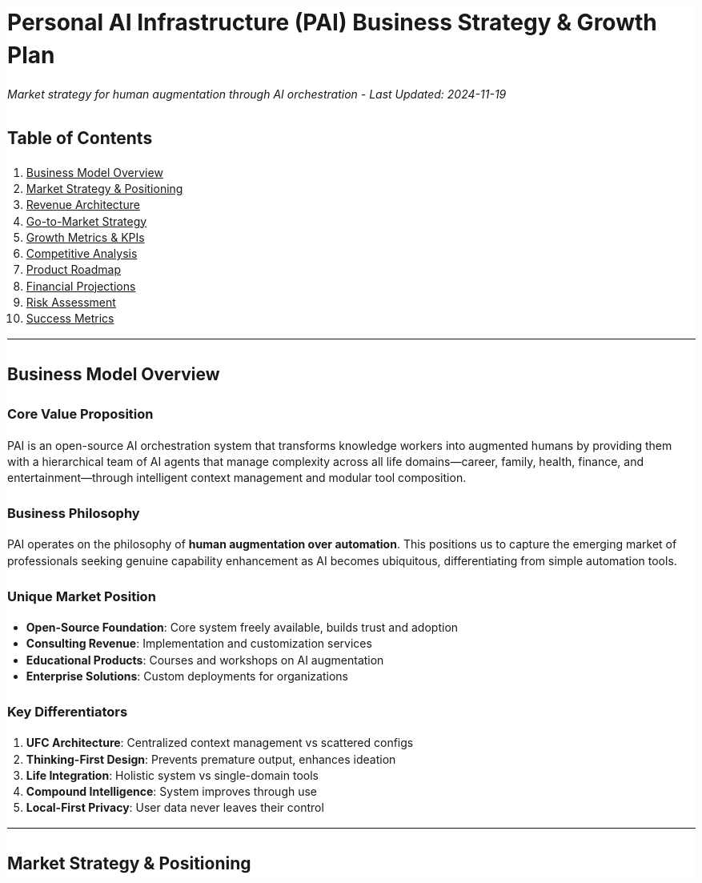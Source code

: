 # Personal AI Infrastructure (PAI) Business Strategy & Growth Plan
*Market strategy for human augmentation through AI orchestration - Last Updated: 2024-11-19*

## Table of Contents
1. [Business Model Overview](#business-model-overview)
2. [Market Strategy & Positioning](#market-strategy--positioning)
3. [Revenue Architecture](#revenue-architecture)
4. [Go-to-Market Strategy](#go-to-market-strategy)
5. [Growth Metrics & KPIs](#growth-metrics--kpis)
6. [Competitive Analysis](#competitive-analysis)
7. [Product Roadmap](#product-roadmap)
8. [Financial Projections](#financial-projections)
9. [Risk Assessment](#risk-assessment)
10. [Success Metrics](#success-metrics)

---

## Business Model Overview

### Core Value Proposition
PAI is an open-source AI orchestration system that transforms knowledge workers into augmented humans by providing them with a hierarchical team of AI agents that manage complexity across all life domains—career, family, health, finance, and entertainment—through intelligent context management and modular tool composition.

### Business Philosophy
PAI operates on the philosophy of **human augmentation over automation**. This positions us to capture the emerging market of professionals seeking genuine capability enhancement as AI becomes ubiquitous, differentiating from simple automation tools.

### Unique Market Position
- **Open-Source Foundation**: Core system freely available, builds trust and adoption
- **Consulting Revenue**: Implementation and customization services
- **Educational Products**: Courses and workshops on AI augmentation
- **Enterprise Solutions**: Custom deployments for organizations

### Key Differentiators
1. **UFC Architecture**: Centralized context management vs scattered configs
2. **Thinking-First Design**: Prevents premature output, enhances ideation
3. **Life Integration**: Holistic system vs single-domain tools
4. **Compound Intelligence**: System improves through use
5. **Local-First Privacy**: User data never leaves their control

---

## Market Strategy & Positioning
